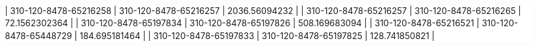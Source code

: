 | 310-120-8478-65216258 | 310-120-8478-65216257 | 2036.56094232 |
| 310-120-8478-65216257 | 310-120-8478-65216265 | 72.1562302364 |
| 310-120-8478-65197834 | 310-120-8478-65197826 | 508.169683094 |
| 310-120-8478-65216521 | 310-120-8478-65448729 | 184.695181464 |
| 310-120-8478-65197833 | 310-120-8478-65197825 | 128.741850821 |
